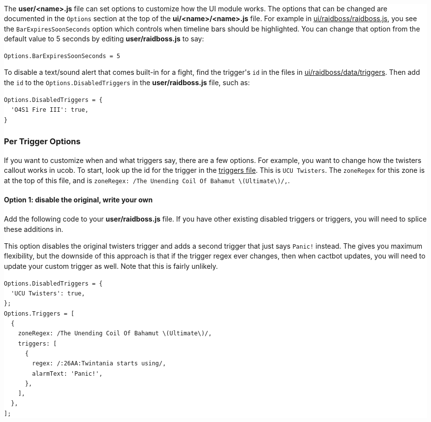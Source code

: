 The **user/\<name\>.js** file can set options to customize how the UI module works. The
options that can be changed are documented in the `Options` section at the top of the
**ui/\<name\>/\<name\>.js** file. For example in [ui/raidboss/raidboss.js](ui/raidboss/raidboss.js),
you see the `BarExpiresSoonSeconds` option which controls when timeline bars should be
highlighted. You can change that option from the default value to 5 seconds by editing
**user/raidboss.js** to say:

```
Options.BarExpiresSoonSeconds = 5
```

To disable a text/sound alert that comes built-in for a fight, find the trigger's `id` in the files in
[ui/raidboss/data/triggers](ui/raidboss/data/triggers). Then add the `id` to the `Options.DisabledTriggers`
in the **user/raidboss.js** file, such as:

```
Options.DisabledTriggers = {
  'O4S1 Fire III': true,
}
```

### Per Trigger Options

If you want to customize when and what triggers say, there are a few options.  For example, you want to change how the twisters callout works in ucob.  To start, look up the id for the trigger in the [triggers file](https://github.com/quisquous/cactbot/blob/master/ui/raidboss/data/triggers/unending_coil_ultimate.js#L139).  This is `UCU Twisters`.  The `zoneRegex` for this zone is at the top of this file, and is `zoneRegex: /The Unending Coil Of Bahamut \(Ultimate\)/,`.

#### Option 1: disable the original, write your own

Add the following code to your **user/raidboss.js** file.  If you have other existing disabled triggers or triggers, you will need to splice these additions in.

This option disables the original twisters trigger and adds a second trigger that just says `Panic!` instead.  The gives you maximum flexibility, but the downside of this approach is that if the trigger regex ever changes, then when cactbot updates, you will need to update your custom trigger as well.  Note that this is fairly unlikely.

```
Options.DisabledTriggers = {
  'UCU Twisters': true,
};
Options.Triggers = [
  {
    zoneRegex: /The Unending Coil Of Bahamut \(Ultimate\)/,
    triggers: [
      {
        regex: /:26AA:Twintania starts using/,
        alarmText: 'Panic!',
      },
    ],
  },
];
```
